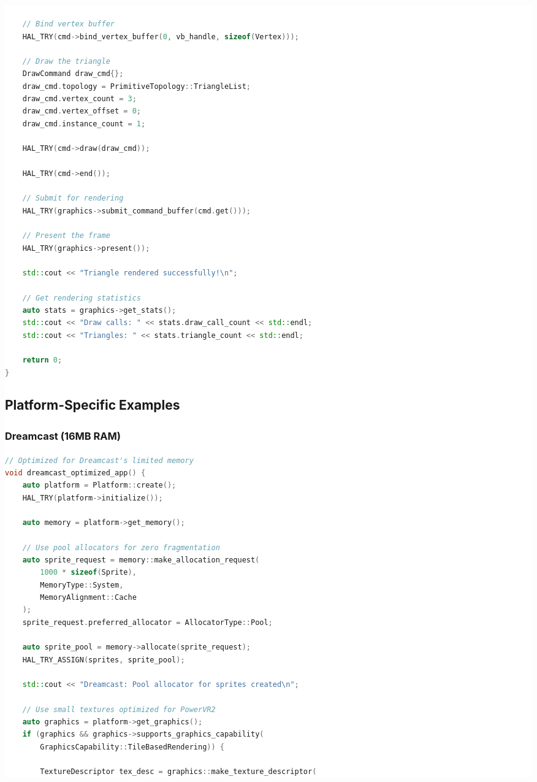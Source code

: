 ```cpp
    
    // Bind vertex buffer
    HAL_TRY(cmd->bind_vertex_buffer(0, vb_handle, sizeof(Vertex)));
    
    // Draw the triangle
    DrawCommand draw_cmd{};
    draw_cmd.topology = PrimitiveTopology::TriangleList;
    draw_cmd.vertex_count = 3;
    draw_cmd.vertex_offset = 0;
    draw_cmd.instance_count = 1;
    
    HAL_TRY(cmd->draw(draw_cmd));
    
    HAL_TRY(cmd->end());
    
    // Submit for rendering
    HAL_TRY(graphics->submit_command_buffer(cmd.get()));
    
    // Present the frame
    HAL_TRY(graphics->present());
    
    std::cout << "Triangle rendered successfully!\n";
    
    // Get rendering statistics
    auto stats = graphics->get_stats();
    std::cout << "Draw calls: " << stats.draw_call_count << std::endl;
    std::cout << "Triangles: " << stats.triangle_count << std::endl;
    
    return 0;
}
```

## Platform-Specific Examples

### Dreamcast (16MB RAM)

```cpp
// Optimized for Dreamcast's limited memory
void dreamcast_optimized_app() {
    auto platform = Platform::create();
    HAL_TRY(platform->initialize());
    
    auto memory = platform->get_memory();
    
    // Use pool allocators for zero fragmentation
    auto sprite_request = memory::make_allocation_request(
        1000 * sizeof(Sprite),
        MemoryType::System,
        MemoryAlignment::Cache
    );
    sprite_request.preferred_allocator = AllocatorType::Pool;
    
    auto sprite_pool = memory->allocate(sprite_request);
    HAL_TRY_ASSIGN(sprites, sprite_pool);
    
    std::cout << "Dreamcast: Pool allocator for sprites created\n";
    
    // Use small textures optimized for PowerVR2
    auto graphics = platform->get_graphics();
    if (graphics && graphics->supports_graphics_capability(
        GraphicsCapability::TileBasedRendering)) {
        
        TextureDescriptor tex_desc = graphics::make_texture_descriptor(
```